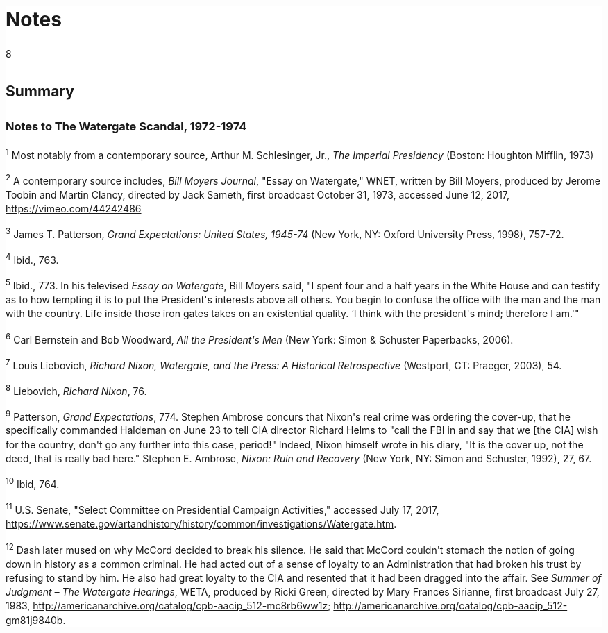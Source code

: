 # Notes

8

## Summary

### Notes to The Watergate Scandal, 1972-1974

<a name="1"></a><sup>1</sup> Most notably from a contemporary source, Arthur M. Schlesinger, Jr., *The Imperial Presidency* (Boston: Houghton Mifflin, 1973)

<a name="2"></a><sup>2</sup> A contemporary source includes, *Bill Moyers Journal*, "Essay on Watergate," WNET, written by Bill Moyers, produced by Jerome Toobin and Martin Clancy, directed by Jack Sameth, first broadcast October 31, 1973, accessed June 12, 2017, https://vimeo.com/44242486

<a name ="3"></a><sup>3</sup> James T. Patterson, *Grand Expectations: United States, 1945-74* (New York, NY: Oxford University Press, 1998), 757-72.

<a name="4"></a><sup>4</sup> Ibid., 763.

<a name="5"></a><sup>5</sup> Ibid., 773. In his televised *Essay on Watergate*, Bill Moyers said, "I spent four and a half years in the White House and can testify as to how tempting it is to put the President's interests above all others. You begin to confuse the office with the man and the man with the country. Life inside those iron gates takes on an existential quality. ‘I think with the president's mind; therefore I am.'"

<a name="6"></a><sup>6</sup> Carl Bernstein and Bob Woodward, *All the President's Men* (New York: Simon & Schuster Paperbacks, 2006).

<a name="7"></a><sup>7</sup> Louis Liebovich, *Richard Nixon, Watergate, and the Press: A Historical Retrospective* (Westport, CT: Praeger, 2003), 54.

<a name="8"></a><sup>8</sup> Liebovich, *Richard Nixon*, 76.

<a name="9"></a><sup>9</sup> Patterson, *Grand Expectations*, 774. Stephen Ambrose concurs that Nixon's real crime was ordering the cover-up, that he specifically commanded Haldeman on June 23 to tell CIA director Richard Helms to "call the FBI in and say that we [the CIA] wish for the country, don't go any further into this case, period!" Indeed, Nixon himself wrote in his diary, "It is the cover up, not the deed, that is really bad here." Stephen E. Ambrose, *Nixon: Ruin and Recovery* (New York, NY: Simon and Schuster, 1992), 27, 67.

<a name="10"></a><sup>10</sup> Ibid, 764.

<a name="11"></a><sup>11</sup> U.S. Senate, "Select Committee on Presidential Campaign Activities," accessed July 17, 2017, https://www.senate.gov/artandhistory/history/common/investigations/Watergate.htm.

<a name="12"></a><sup>12</sup> Dash later mused on why McCord decided to break his silence. He said that McCord couldn't stomach the notion of going down in history as a common criminal. He had acted out of a sense of loyalty to an Administration that had broken his trust by refusing to stand by him. He also had great loyalty to the CIA and resented that it had been dragged into the affair. See *Summer of Judgment – The Watergate Hearings*, WETA, produced by Ricki Green, directed by Mary Frances Sirianne, first broadcast July 27, 1983, http://americanarchive.org/catalog/cpb-aacip_512-mc8rb6ww1z; http://americanarchive.org/catalog/cpb-aacip_512-gm81j9840b.

